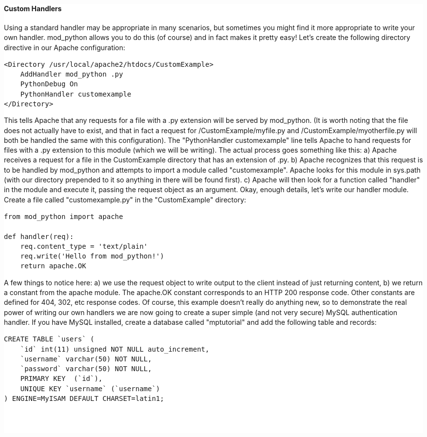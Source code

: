 <h4>Custom Handlers</h4>

<p>
Using a standard handler may be appropriate in many scenarios, but sometimes you might find it more appropriate to write your own handler. mod_python allows you to do this (of course) and in fact makes it pretty easy! Let&#8217;s create the following directory directive in our Apache configuration:
</p>

<pre lang="apache" escaped="true">
&lt;Directory /usr/local/apache2/htdocs/CustomExample&gt;
    AddHandler mod_python .py
    PythonDebug On
    PythonHandler customexample
&lt;/Directory&gt;
</pre>

<p>
    This tells Apache that any requests for a file with a .py extension will be served by mod_python. (It is worth noting that the file does not actually have to exist, and that in fact a request for /CustomExample/myfile.py and /CustomExample/myotherfile.py will both be handled the same with this configuration). The "PythonHandler customexample" line tells Apache to hand requests for files with a .py extension to this module (which we will be writing). The actual process goes something like this: a) Apache receives a request for a file in the CustomExample directory that has an extension of .py. b) Apache recognizes that this request is to be handled by mod_python and attempts to import a module called "customexample". Apache looks for this module in sys.path (with our directory prepended to it so anything in there will be found first). c) Apache will then look for a function called "handler" in the module and execute it, passing the request object as an argument. Okay, enough details, let&#8217;s write our handler module. Create a file called "customexample.py" in the "CustomExample" directory:
</p>

<pre lang="python">
from mod_python import apache

def handler(req):
    req.content_type = 'text/plain'
    req.write('Hello from mod_python!')
    return apache.OK
</pre>

<p>
    A few things to notice here: a) we use the request object to write output to the client instead of just returning content, b) we return a constant from the apache module. The apache.OK constant corresponds to an HTTP 200 response code. Other constants are defined for 404, 302, etc response codes. Of course, this example doesn&#8217;t really do anything new, so to demonstrate the real power of writing our own handlers we are now going to create a super simple (and not very secure) MySQL authentication handler. If you have MySQL installed, create a database called "mptutorial" and add the following table and records:
</p>

<pre lang="sql">
CREATE TABLE `users` (
    `id` int(11) unsigned NOT NULL auto_increment,
    `username` varchar(50) NOT NULL,
    `password` varchar(50) NOT NULL,
    PRIMARY KEY  (`id`),
    UNIQUE KEY `username` (`username`)
) ENGINE=MyISAM DEFAULT CHARSET=latin1;
